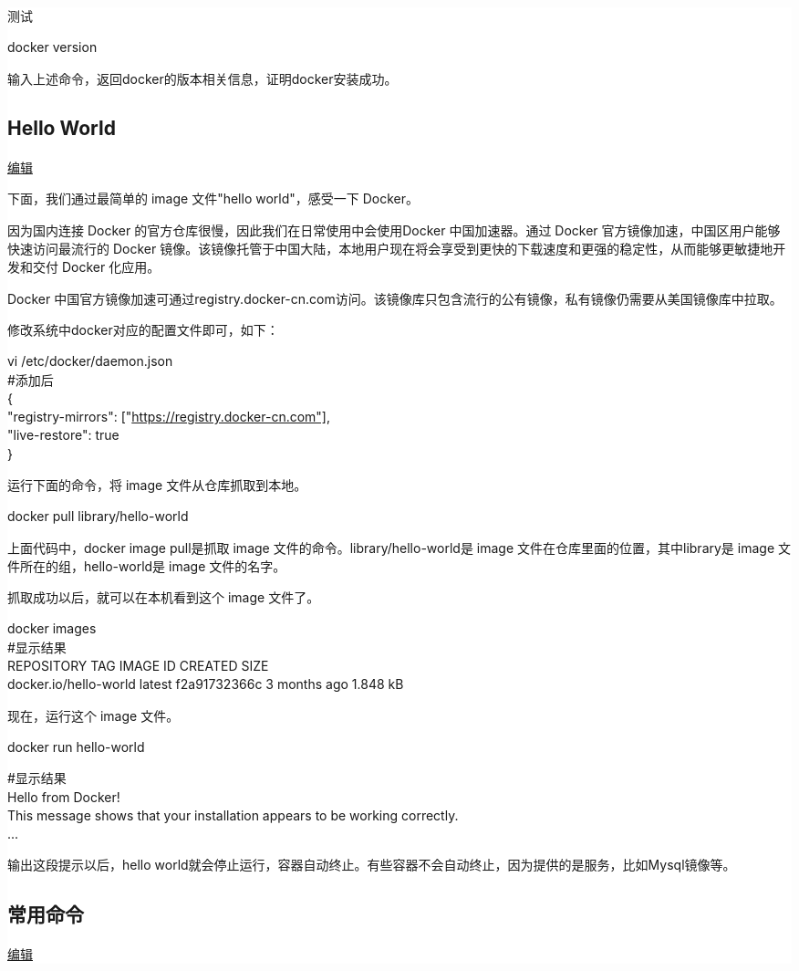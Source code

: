 测试

docker version

输入上述命令，返回docker的版本相关信息，证明docker安装成功。

## Hello World

[编辑](http://wiki.e-ports.com/bin/edit/%E4%BA%A7%E5%93%81%E6%8A%80%E6%9C%AF%E4%B8%AD%E5%BF%83/%E6%B5%8B%E8%AF%95%E7%BB%84/Docker/WebHome?section=6)

下面，我们通过最简单的 image 文件"hello world"，感受一下 Docker。

因为国内连接 Docker 的官方仓库很慢，因此我们在日常使用中会使用Docker 中国加速器。通过 Docker 官方镜像加速，中国区用户能够快速访问最流行的 Docker 镜像。该镜像托管于中国大陆，本地用户现在将会享受到更快的下载速度和更强的稳定性，从而能够更敏捷地开发和交付 Docker 化应用。

Docker 中国官方镜像加速可通过registry.docker-cn.com访问。该镜像库只包含流行的公有镜像，私有镜像仍需要从美国镜像库中拉取。

修改系统中docker对应的配置文件即可，如下：

vi  /etc/docker/daemon.json  
\#添加后  
{  
    "registry-mirrors": ["https://registry.docker-cn.com"],  
    "live-restore": true  
}

运行下面的命令，将 image 文件从仓库抓取到本地。

docker pull library/hello-world

上面代码中，docker image pull是抓取 image 文件的命令。library/hello-world是 image 文件在仓库里面的位置，其中library是 image 文件所在的组，hello-world是 image 文件的名字。

抓取成功以后，就可以在本机看到这个 image 文件了。

docker images  
\#显示结果  
REPOSITORY                      TAG                 IMAGE ID            CREATED             SIZE  
docker.io/hello-world           latest              f2a91732366c        3 months ago        1.848 kB

现在，运行这个 image 文件。

docker run hello-world

\#显示结果  
Hello from Docker!  
This message shows that your installation appears to be working correctly.  
...

输出这段提示以后，hello world就会停止运行，容器自动终止。有些容器不会自动终止，因为提供的是服务，比如Mysql镜像等。

## 常用命令

[编辑](http://wiki.e-ports.com/bin/edit/%E4%BA%A7%E5%93%81%E6%8A%80%E6%9C%AF%E4%B8%AD%E5%BF%83/%E6%B5%8B%E8%AF%95%E7%BB%84/Docker/WebHome?section=7)
